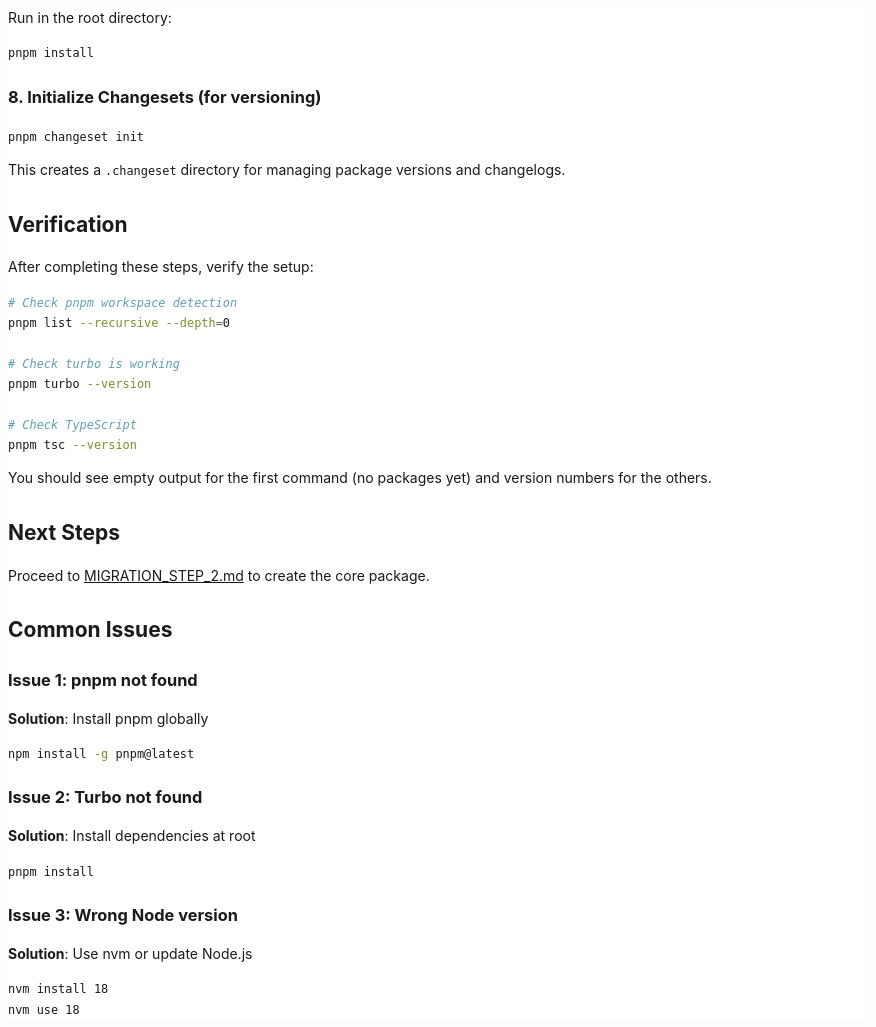 Run in the root directory:

```bash
pnpm install
```

### 8. Initialize Changesets (for versioning)

```bash
pnpm changeset init
```

This creates a `.changeset` directory for managing package versions and changelogs.

## Verification

After completing these steps, verify the setup:

```bash
# Check pnpm workspace detection
pnpm list --recursive --depth=0

# Check turbo is working
pnpm turbo --version

# Check TypeScript
pnpm tsc --version
```

You should see empty output for the first command (no packages yet) and version numbers for the others.

## Next Steps

Proceed to [MIGRATION_STEP_2.md](./MIGRATION_STEP_2.md) to create the core package.

## Common Issues

### Issue 1: pnpm not found
**Solution**: Install pnpm globally
```bash
npm install -g pnpm@latest
```

### Issue 2: Turbo not found
**Solution**: Install dependencies at root
```bash
pnpm install
```

### Issue 3: Wrong Node version
**Solution**: Use nvm or update Node.js
```bash
nvm install 18
nvm use 18
```
